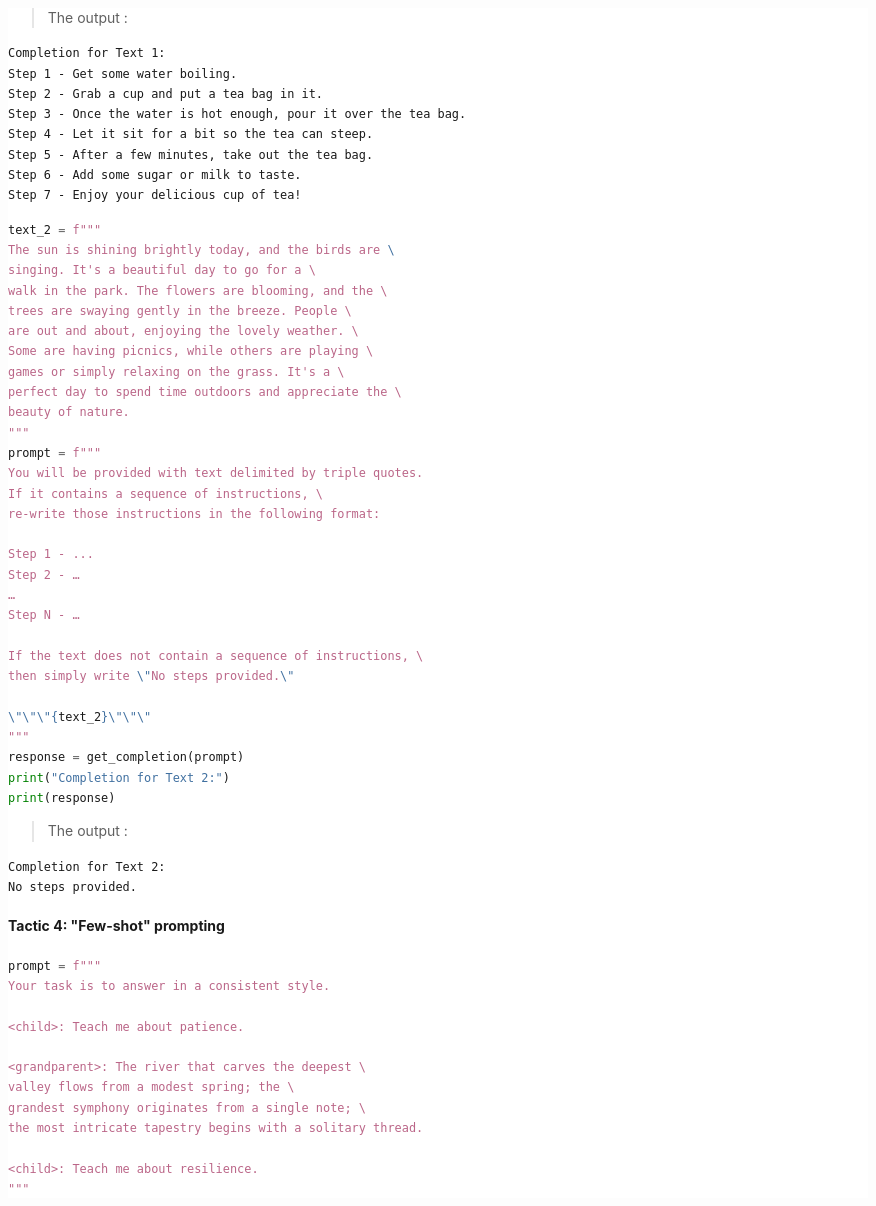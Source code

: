 > The output :

```txt
Completion for Text 1:
Step 1 - Get some water boiling.
Step 2 - Grab a cup and put a tea bag in it.
Step 3 - Once the water is hot enough, pour it over the tea bag.
Step 4 - Let it sit for a bit so the tea can steep.
Step 5 - After a few minutes, take out the tea bag.
Step 6 - Add some sugar or milk to taste.
Step 7 - Enjoy your delicious cup of tea!
```

```python
text_2 = f"""
The sun is shining brightly today, and the birds are \
singing. It's a beautiful day to go for a \ 
walk in the park. The flowers are blooming, and the \ 
trees are swaying gently in the breeze. People \ 
are out and about, enjoying the lovely weather. \ 
Some are having picnics, while others are playing \ 
games or simply relaxing on the grass. It's a \ 
perfect day to spend time outdoors and appreciate the \ 
beauty of nature.
"""
prompt = f"""
You will be provided with text delimited by triple quotes. 
If it contains a sequence of instructions, \ 
re-write those instructions in the following format:

Step 1 - ...
Step 2 - …
…
Step N - …

If the text does not contain a sequence of instructions, \ 
then simply write \"No steps provided.\"

\"\"\"{text_2}\"\"\"
"""
response = get_completion(prompt)
print("Completion for Text 2:")
print(response)
```

> The output :

```txt
Completion for Text 2:
No steps provided.
```

#### Tactic 4: "Few-shot" prompting

```python
prompt = f"""
Your task is to answer in a consistent style.

<child>: Teach me about patience.

<grandparent>: The river that carves the deepest \ 
valley flows from a modest spring; the \ 
grandest symphony originates from a single note; \ 
the most intricate tapestry begins with a solitary thread.

<child>: Teach me about resilience.
"""
```